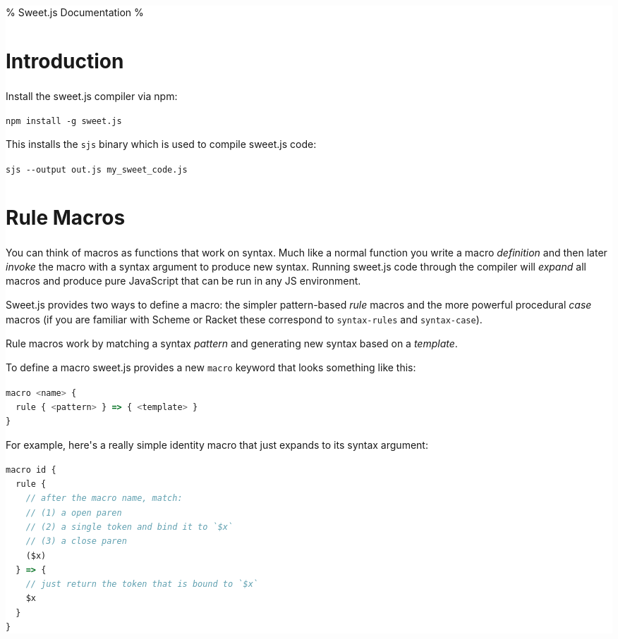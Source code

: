 % Sweet.js Documentation
%

# Introduction

Install the sweet.js compiler via npm:

```language-bash
npm install -g sweet.js
```

This installs the `sjs` binary which is used to compile sweet.js code:

```language-bash
sjs --output out.js my_sweet_code.js
```

# Rule Macros

You can think of macros as functions that work on syntax. Much like
a normal function you write a macro *definition* and then later
*invoke* the macro with a syntax argument to produce new syntax.
Running sweet.js code through the compiler will *expand* all macros
and produce pure JavaScript that can be run in any JS environment.

Sweet.js provides two ways to define a macro: the simpler
pattern-based *rule* macros and the more powerful procedural *case*
macros (if you are familiar with Scheme or Racket these correspond to
`syntax-rules` and `syntax-case`).

Rule macros work by matching a syntax *pattern* and generating new
syntax based on a *template*.

To define a macro sweet.js provides a new `macro` keyword that looks
something like this:

```js
macro <name> {
  rule { <pattern> } => { <template> }
}
```

For example, here's a really simple identity macro that just expands
to its syntax argument:

```js
macro id {
  rule {
    // after the macro name, match:
    // (1) a open paren
    // (2) a single token and bind it to `$x`
    // (3) a close paren
    ($x)
  } => {
    // just return the token that is bound to `$x`
    $x
  }
}
```
